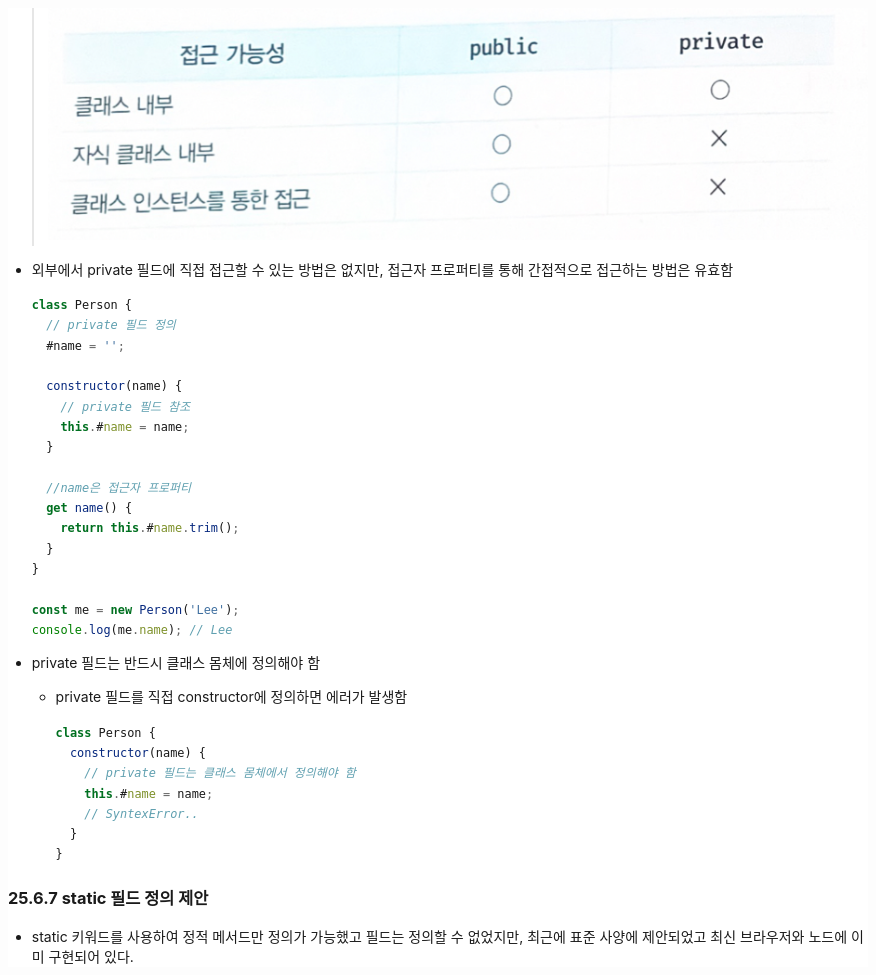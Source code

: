 >   ![image-20210926153449309](images/25.7.4~/image-20210926153449309.png)

- 외부에서 private 필드에 직접 접근할 수 있는 방법은 없지만, 접근자 프로퍼티를 통해 간접적으로 접근하는 방법은 유효함

  ```js
  class Person {
    // private 필드 정의
    #name = '';
    
    constructor(name) {
      // private 필드 참조
      this.#name = name;
    }
  	
  	//name은 접근자 프로퍼티
  	get name() {
      return this.#name.trim();
    }
  }
  
  const me = new Person('Lee');
  console.log(me.name); // Lee
  ```

- private 필드는 반드시 클래스 몸체에 정의해야 함

  - private 필드를 직접 constructor에 정의하면 에러가 발생함

    ``` js
    class Person {
      constructor(name) {
        // private 필드는 클래스 몸체에서 정의해야 함
        this.#name = name;
        // SyntexError..
      }
    }
    ```

### 25.6.7 static 필드 정의 제안

-  static 키워드를 사용하여 정적 메서드만 정의가 가능했고 필드는 정의할 수 없었지만, 최근에 표준 사양에 제안되었고 최신 브라우저와 노드에 이미 구현되어 있다.
